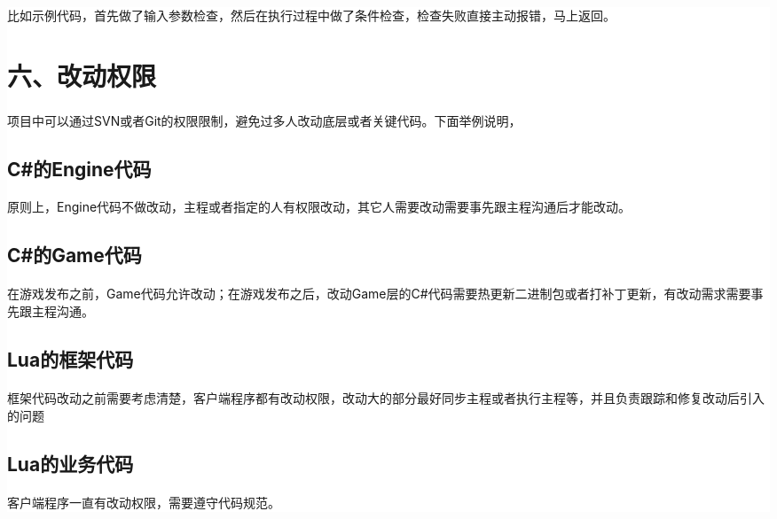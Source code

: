 比如示例代码，首先做了输入参数检查，然后在执行过程中做了条件检查，检查失败直接主动报错，马上返回。



# 六、改动权限
项目中可以通过SVN或者Git的权限限制，避免过多人改动底层或者关键代码。下面举例说明，

## C\#的Engine代码
原则上，Engine代码不做改动，主程或者指定的人有权限改动，其它人需要改动需要事先跟主程沟通后才能改动。

## C\#的Game代码
在游戏发布之前，Game代码允许改动；在游戏发布之后，改动Game层的C#代码需要热更新二进制包或者打补丁更新，有改动需求需要事先跟主程沟通。

## Lua的框架代码
框架代码改动之前需要考虑清楚，客户端程序都有改动权限，改动大的部分最好同步主程或者执行主程等，并且负责跟踪和修复改动后引入的问题

## Lua的业务代码
客户端程序一直有改动权限，需要遵守代码规范。